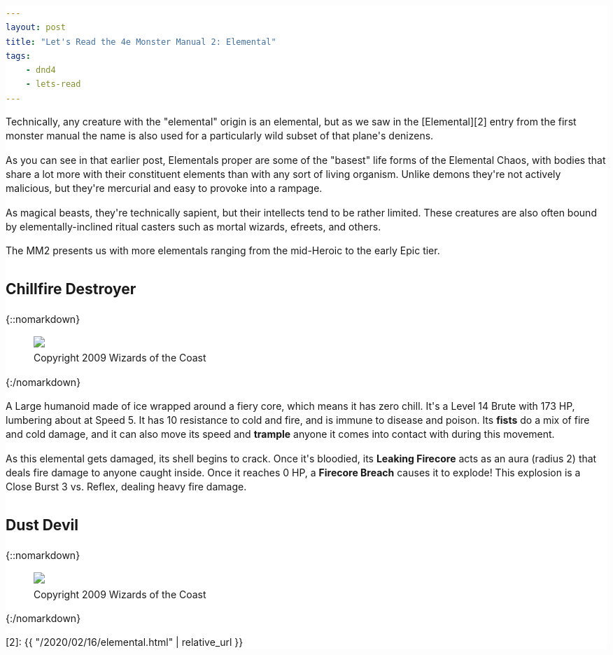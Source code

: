 ```yaml
---
layout: post
title: "Let's Read the 4e Monster Manual 2: Elemental"
tags:
    - dnd4
    - lets-read
---
```


Technically, any creature with the "elemental" origin is an elemental, but as we
saw in the [Elemental][2] entry from the first monster manual the name is also
used for a particularly wild subset of that plane's denizens.

As you can see in that earlier post, Elementals proper are some of the "basest"
life forms of the Elemental Chaos, with bodies that share a lot more with their
constituent elements than with any sort of living organism. Unlike demons
they're not actively malicious, but they're mercurial and easy to provoke into a
rampage.

As magical beasts, they're technically sapient, but their intellects tend to be
rather limited. These creatures are also often bound by elementally-inclined
ritual casters such as mortal wizards, efreets, and others.

The MM2 presents us with more elementals ranging from the mid-Heroic to the
early Epic tier.

## Chillfire Destroyer

{::nomarkdown}
<figure class="left">
  <img src="{{ "/assets/wir-mm2-4e-elemental-chillfire-destroyer.png" | absolute_url }}"/>
  <figcaption>
    Copyright 2009 Wizards of the Coast
  </figcaption>
</figure>
{:/nomarkdown}

A Large humanoid made of ice wrapped around a fiery core, which means it has
zero chill. It's a Level 14 Brute with 173 HP, lumbering about at Speed 5. It
has 10 resistance to cold and fire, and is immune to disease and poison. Its
**fists** do a mix of fire and cold damage, and it can also move its speed and
**trample** anyone it comes into contact with during this movement.

As this elemental gets damaged, its shell begins to crack. Once it's bloodied,
its **Leaking Firecore** acts as an aura (radius 2) that deals fire damage to
anyone caught inside. Once it reaches 0 HP, a **Firecore Breach** causes it to
explode! This explosion is a Close Burst 3 vs. Reflex, dealing heavy fire
damage.

## Dust Devil

{::nomarkdown}
<figure class="right">
  <img src="{{ "/assets/wir-mm2-4e-elemental-dust-devil.png" | absolute_url }}"/>
  <figcaption>
    Copyright 2009 Wizards of the Coast
  </figcaption>
</figure>
{:/nomarkdown}


[2]: {{ "/2020/02/16/elemental.html" | relative_url }}